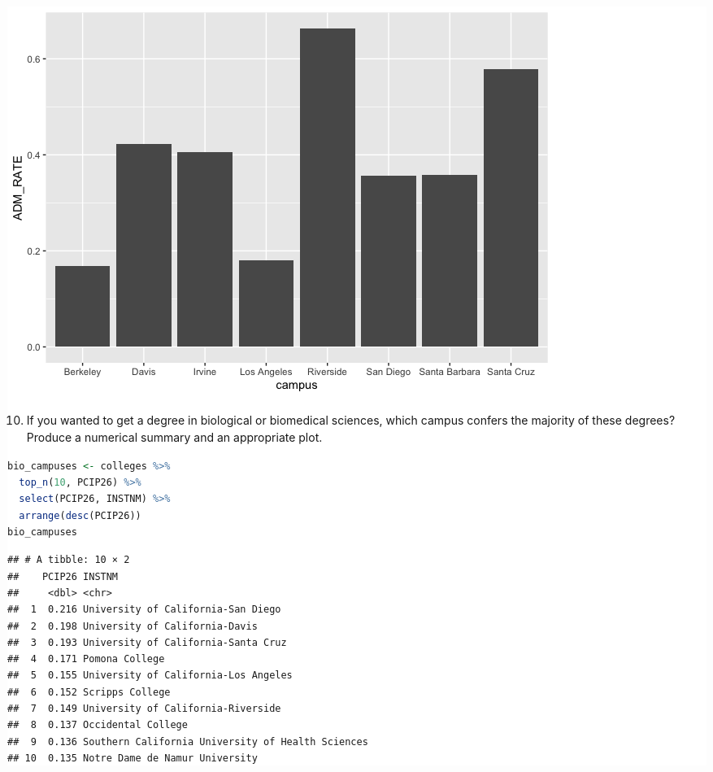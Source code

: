 ![](lab9_hw_files/figure-html/unnamed-chunk-23-1.png)

10. If you wanted to get a degree in biological or biomedical sciences, which campus confers the majority of these degrees? Produce a numerical summary and an appropriate plot.


```r
bio_campuses <- colleges %>%
  top_n(10, PCIP26) %>% 
  select(PCIP26, INSTNM) %>% 
  arrange(desc(PCIP26))
bio_campuses
```

```
## # A tibble: 10 × 2
##    PCIP26 INSTNM                                           
##     <dbl> <chr>                                            
##  1  0.216 University of California-San Diego               
##  2  0.198 University of California-Davis                   
##  3  0.193 University of California-Santa Cruz              
##  4  0.171 Pomona College                                   
##  5  0.155 University of California-Los Angeles             
##  6  0.152 Scripps College                                  
##  7  0.149 University of California-Riverside               
##  8  0.137 Occidental College                               
##  9  0.136 Southern California University of Health Sciences
## 10  0.135 Notre Dame de Namur University
```
